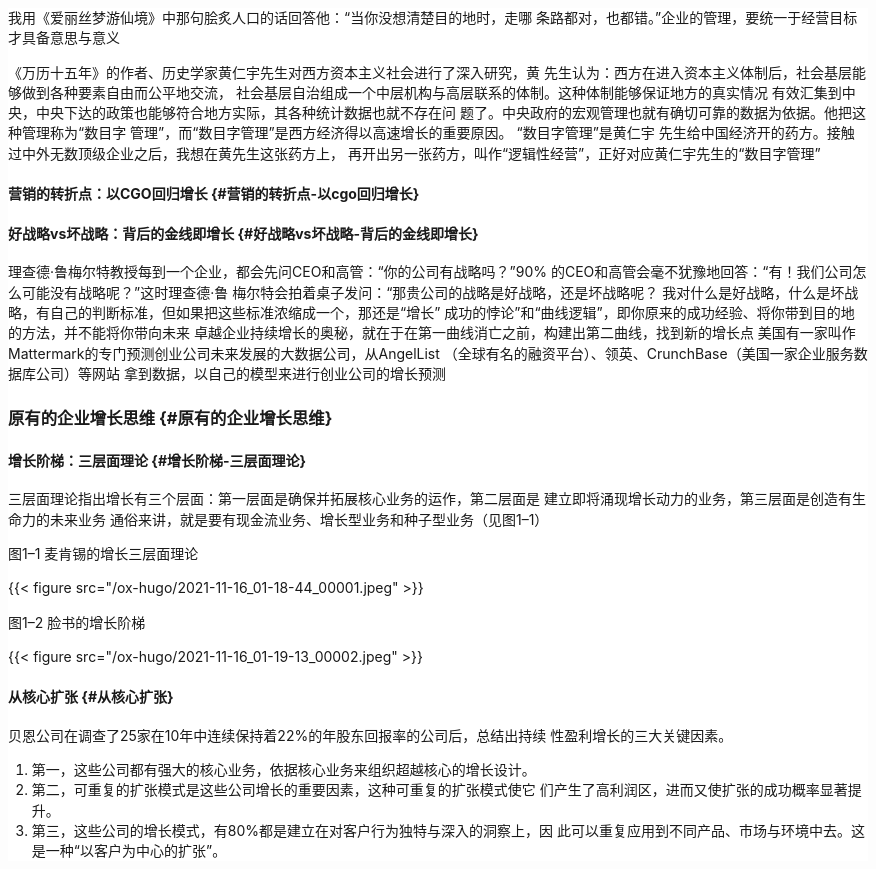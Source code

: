 我用《爱丽丝梦游仙境》中那句脍炙人口的话回答他：“当你没想清楚目的地时，走哪
条路都对，也都错。”企业的管理，要统一于经营目标才具备意思与意义

《万历十五年》的作者、历史学家黄仁宇先生对西方资本主义社会进行了深入研究，黄
先生认为：西方在进入资本主义体制后，社会基层能够做到各种要素自由而公平地交流，
社会基层自治组成一个中层机构与高层联系的体制。这种体制能够保证地方的真实情况
有效汇集到中央，中央下达的政策也能够符合地方实际，其各种统计数据也就不存在问
题了。中央政府的宏观管理也就有确切可靠的数据为依据。他把这种管理称为“数目字
管理”，而“数目字管理”是西方经济得以高速增长的重要原因。 “数目字管理”是黄仁宇
先生给中国经济开的药方。接触过中外无数顶级企业之后，我想在黄先生这张药方上，
再开出另一张药方，叫作“逻辑性经营”，正好对应黄仁宇先生的“数目字管理”


#### 营销的转折点：以CGO回归增长 {#营销的转折点-以cgo回归增长}


#### 好战略vs坏战略：背后的金线即增长 {#好战略vs坏战略-背后的金线即增长}

理查德·鲁梅尔特教授每到一个企业，都会先问CEO和高管：“你的公司有战略吗？”90%
的CEO和高管会毫不犹豫地回答：“有！我们公司怎么可能没有战略呢？”这时理查德·鲁
梅尔特会拍着桌子发问：“那贵公司的战略是好战略，还是坏战略呢？
我对什么是好战略，什么是坏战略，有自己的判断标准，但如果把这些标准浓缩成一个，那还是“增长”
成功的悖论”和“曲线逻辑”，即你原来的成功经验、将你带到目的地的方法，并不能将你带向未来
卓越企业持续增长的奥秘，就在于在第一曲线消亡之前，构建出第二曲线，找到新的增长点
美国有一家叫作Mattermark的专门预测创业公司未来发展的大数据公司，从AngelList
（全球有名的融资平台）、领英、CrunchBase（美国一家企业服务数据库公司）等网站
拿到数据，以自己的模型来进行创业公司的增长预测


### 原有的企业增长思维 {#原有的企业增长思维}


#### 增长阶梯：三层面理论 {#增长阶梯-三层面理论}

三层面理论指出增长有三个层面：第一层面是确保并拓展核心业务的运作，第二层面是
建立即将涌现增长动力的业务，第三层面是创造有生命力的未来业务
通俗来讲，就是要有现金流业务、增长型业务和种子型业务（见图1–1）

图1–1 麦肯锡的增长三层面理论

{{< figure src="/ox-hugo/2021-11-16_01-18-44_00001.jpeg" >}}

图1–2 脸书的增长阶梯

{{< figure src="/ox-hugo/2021-11-16_01-19-13_00002.jpeg" >}}


#### 从核心扩张 {#从核心扩张}

贝恩公司在调查了25家在10年中连续保持着22%的年股东回报率的公司后，总结出持续
性盈利增长的三大关键因素。

1.  第一，这些公司都有强大的核心业务，依据核心业务来组织超越核心的增长设计。
2.  第二，可重复的扩张模式是这些公司增长的重要因素，这种可重复的扩张模式使它
    们产生了高利润区，进而又使扩张的成功概率显著提升。
3.  第三，这些公司的增长模式，有80%都是建立在对客户行为独特与深入的洞察上，因
    此可以重复应用到不同产品、市场与环境中去。这是一种“以客户为中心的扩张”。
